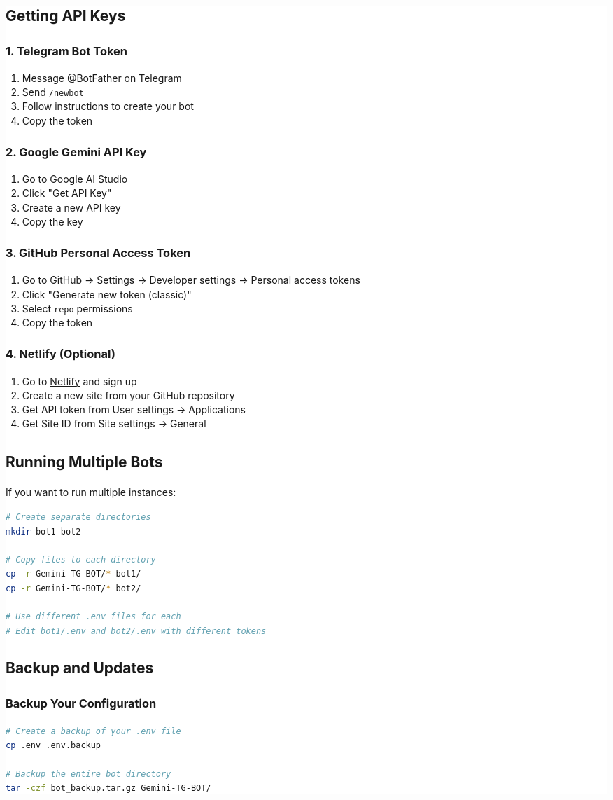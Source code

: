 ## Getting API Keys

### 1. Telegram Bot Token
1. Message [@BotFather](https://t.me/botfather) on Telegram
2. Send `/newbot`
3. Follow instructions to create your bot
4. Copy the token

### 2. Google Gemini API Key
1. Go to [Google AI Studio](https://aistudio.google.com/)
2. Click "Get API Key"
3. Create a new API key
4. Copy the key

### 3. GitHub Personal Access Token
1. Go to GitHub → Settings → Developer settings → Personal access tokens
2. Click "Generate new token (classic)"
3. Select `repo` permissions
4. Copy the token

### 4. Netlify (Optional)
1. Go to [Netlify](https://netlify.com) and sign up
2. Create a new site from your GitHub repository
3. Get API token from User settings → Applications
4. Get Site ID from Site settings → General

## Running Multiple Bots

If you want to run multiple instances:

```bash
# Create separate directories
mkdir bot1 bot2

# Copy files to each directory
cp -r Gemini-TG-BOT/* bot1/
cp -r Gemini-TG-BOT/* bot2/

# Use different .env files for each
# Edit bot1/.env and bot2/.env with different tokens
```

## Backup and Updates

### Backup Your Configuration
```bash
# Create a backup of your .env file
cp .env .env.backup

# Backup the entire bot directory
tar -czf bot_backup.tar.gz Gemini-TG-BOT/
```
